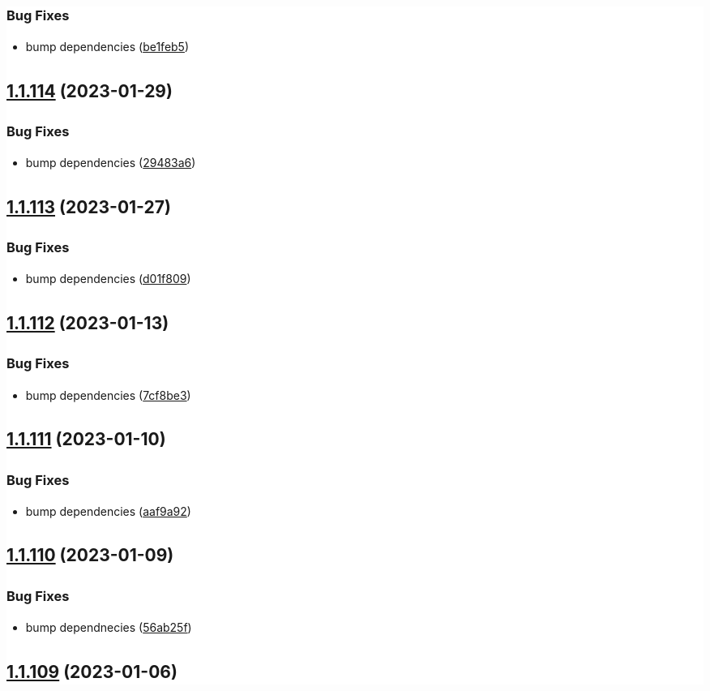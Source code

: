 
### Bug Fixes

* bump dependencies ([be1feb5](https://github.com/CoCreate-app/CoCreate-social-share/commit/be1feb507ae149b414a8bcd4dae5f0d90f18ec1a))

## [1.1.114](https://github.com/CoCreate-app/CoCreate-social-share/compare/v1.1.113...v1.1.114) (2023-01-29)


### Bug Fixes

* bump dependencies ([29483a6](https://github.com/CoCreate-app/CoCreate-social-share/commit/29483a6b0abfea395eefd9e3602e4cab13f3309b))

## [1.1.113](https://github.com/CoCreate-app/CoCreate-social-share/compare/v1.1.112...v1.1.113) (2023-01-27)


### Bug Fixes

* bump dependencies ([d01f809](https://github.com/CoCreate-app/CoCreate-social-share/commit/d01f8091b4791979ec47da4ae21f28b897c85a78))

## [1.1.112](https://github.com/CoCreate-app/CoCreate-social-share/compare/v1.1.111...v1.1.112) (2023-01-13)


### Bug Fixes

* bump dependencies ([7cf8be3](https://github.com/CoCreate-app/CoCreate-social-share/commit/7cf8be35b37358ed5914dfe9a6741d7bfdafd261))

## [1.1.111](https://github.com/CoCreate-app/CoCreate-social-share/compare/v1.1.110...v1.1.111) (2023-01-10)


### Bug Fixes

* bump dependencies ([aaf9a92](https://github.com/CoCreate-app/CoCreate-social-share/commit/aaf9a92f317a685b639fbb2922be3d158358aa07))

## [1.1.110](https://github.com/CoCreate-app/CoCreate-social-share/compare/v1.1.109...v1.1.110) (2023-01-09)


### Bug Fixes

* bump dependnecies ([56ab25f](https://github.com/CoCreate-app/CoCreate-social-share/commit/56ab25f8d75812075f365a302ceb9b85e4cb8a29))

## [1.1.109](https://github.com/CoCreate-app/CoCreate-social-share/compare/v1.1.108...v1.1.109) (2023-01-06)
